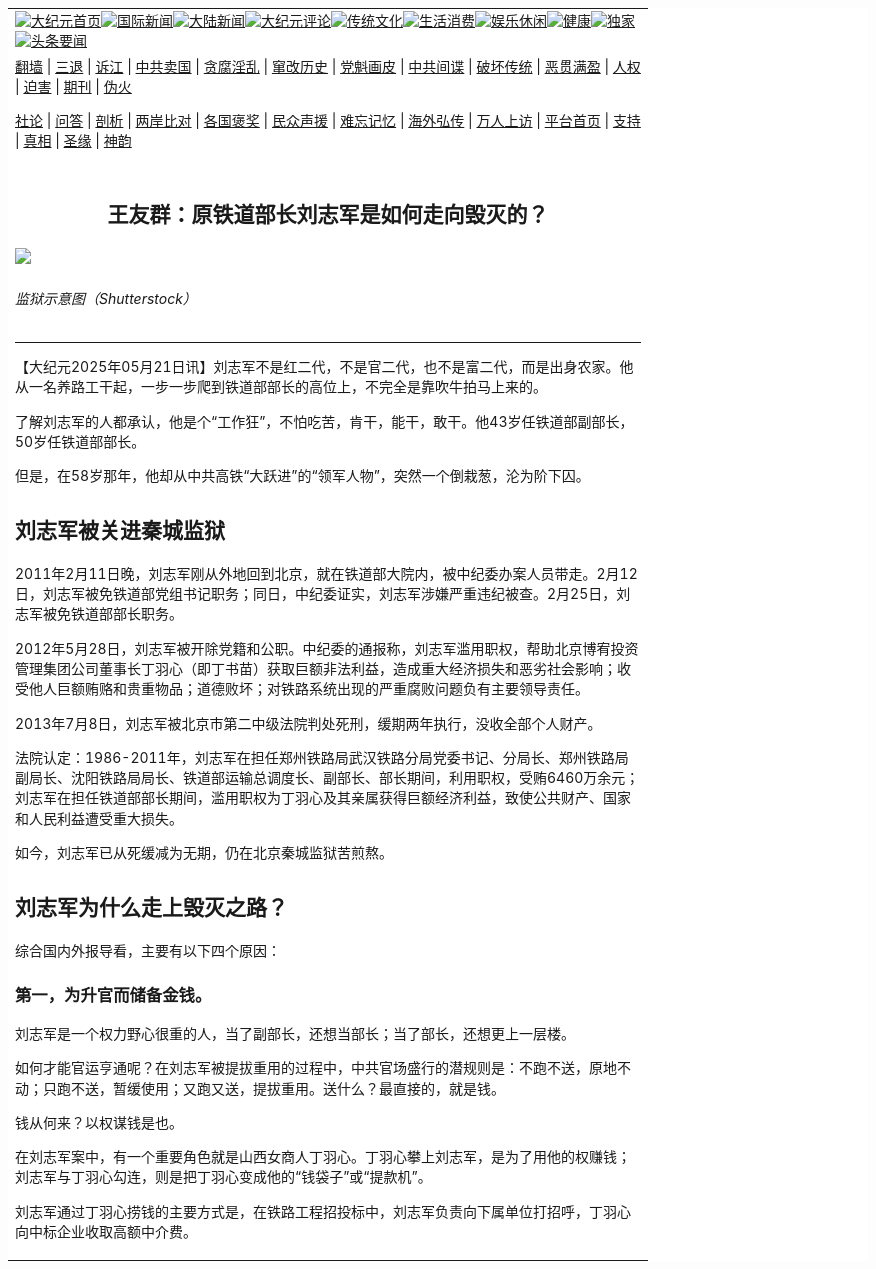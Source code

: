 <a name="1" id="1" target="_blank"></a><span id="1"></span>
<table align=center border="0"><tr><td colspan="2" VALIGN=TOP><a href="https://github.com/1992513/djy/blob/master/gb/nf1351518.md#1"><img src="https://raw.githubusercontent.com/1992513/www/master/t/djy/1.jpg" title="大纪元首页" alt="大纪元首页"></a><a href="https://github.com/1992513/djy/blob/master/gb/n24hr.md#1"><img src="https://raw.githubusercontent.com/1992513/www/master/t/djy/3.jpg" title="国际新闻" alt="国际新闻"></a><a href="https://github.com/1992513/djy/blob/master/gb/nsc413.md#1"><img src="https://raw.githubusercontent.com/1992513/www/master/t/djy/4.jpg" title="大陆新闻" alt="大陆新闻"></a><a href="https://github.com/1992513/djy/blob/master/gb/news392.md#1"><img src="https://raw.githubusercontent.com/1992513/www/master/t/djy/5.jpg" title="大纪元评论" alt="大纪元评论"></a><a href="https://github.com/1992513/djy/blob/master/gb/news2007.md#1"><img src="https://raw.githubusercontent.com/1992513/www/master/t/djy/6.jpg" title="传统文化" alt="传统文化"></a><a href="https://github.com/1992513/djy/blob/master/gb/news2008.md#1"><img src="https://raw.githubusercontent.com/1992513/www/master/t/djy/7.jpg" title="生活消费" alt="生活消费"></a><a href="https://github.com/1992513/djy/blob/master/gb/ncyule.md#1"><img src="https://raw.githubusercontent.com/1992513/www/master/t/djy/8.jpg" title="娱乐休闲" alt="娱乐休闲"></a><a href="https://github.com/1992513/djy/blob/master/gb/nsc1002.md#1"><img src="https://raw.githubusercontent.com/1992513/www/master/t/djy/9.jpg" title="健康" alt="健康"></a><a href="https://github.com/1992513/djy/blob/master/gb/nf6092.md#1"><img src="https://raw.githubusercontent.com/1992513/www/master/t/djy/10a.jpg" title="独家" alt="独家"></a><a href="https://github.com/1992513/djy/blob/master/gb/nf4514.md#1"><img src="https://raw.githubusercontent.com/1992513/www/master/t/djy/12a.jpg" title="头条要闻" alt="头条要闻"></a></td></tr>
<tr><td colspan="2" VALIGN=TOP><a target="_blank" href="https://github.com/1992513/www/blob/master/README.md?zsrh#1">翻墙</a> | <a target="_blank" href="https://github.com/1992513/djy/blob/master/gb/nf5657.md#1">三退</a> | <a target="_blank" href="https://github.com/1992513/djy/blob/master/gb/nf6124.md#1">诉江</a> | <a target="_blank" href="https://github.com/1992513/djy/blob/master/gb/nf1176117.md#1">中共卖国</a> | <a target="_blank" href="https://github.com/1992513/djy/blob/master/gb/nf5773.md#1">贪腐淫乱</a> | <a target="_blank" href="https://github.com/1992513/djy/blob/master/gb/nf1176115.md#1">窜改历史</a> | <a target="_blank" href="https://github.com/1992513/djy/blob/master/gb/nf1176107.md#1">党魁画皮</a> | <a target="_blank" href="https://github.com/1992513/djy/blob/master/gb/nf1320400.md#1">中共间谍</a> | <a target="_blank" href="https://github.com/1992513/djy/blob/master/gb/nf1176114.md#1">破坏传统</a> | <a target="_blank" href="https://github.com/1992513/ntdtv/blob/master/gb/prog447_1.md#1">恶贯满盈</a> | <a target="_blank" href="https://github.com/1992513/djy/blob/master/gb/ncid278.md#1">人权</a> | <a target="_blank" href="https://github.com/1992513/djy/blob/master/gb/nf1176111.md#1">迫害</a> | <a target="_blank" href="https://gitlab.com/szzdlab/mh-qikan/blob/master/README.md#1">期刊</a> | <a target="_blank" href="https://github.com/1992513/djy/blob/master/gb/nf5562.md#1">伪火</a></p><p><a target="_blank" href="https://github.com/1992513/djy/blob/master/gb/9p.md#1">社论</a> | <a target="_blank" href="https://github.com/1992513/djy/blob/master/gb/nf4378.md#1">问答</a> | <a target="_blank" href="https://github.com/1992513/djy/blob/master/gb/nf5792.md#1">剖析</a> | <a target="_blank" href="https://github.com/1992513/djy/blob/master/gb/nf5735.md#1">两岸比对</a> | <a target="_blank" href="https://github.com/1992513/djy/blob/master/gb/nf6119.md#1">各国褒奖</a> | <a target="_blank" href="https://github.com/1992513/djy/blob/master/gb/nf6120.md#1">民众声援</a> | <a target="_blank" href="https://github.com/1992513/djy/blob/master/gb/nf1188594.md#1">难忘记忆</a> | <a target="_blank" href="https://github.com/1992513/djy/blob/master/gb/nf3180.md#1">海外弘传</a> | <a target="_blank" href="https://github.com/1992513/djy/blob/master/gb/nf5410.md#1">万人上访</a> | <a target="_blank" href="https://github.com/1992513/www/blob/master/README.md?zsrh#1">平台首页</a> | <a target="_blank" href="https://github.com/1992513/djy/blob/master/gb/nf4386.md#1">支持</a> | <a target="_blank" href="https://github.com/1992513/djy/blob/master/gb/nf4389.md#1">真相</a> | <a target="_blank" href="https://github.com/1992513/djy/blob/master/gb/nf5790.md#1">圣缘</a> | <a target="_blank" href="https://github.com/1992513/djy/blob/master/gb/nf4786.md#1">神韵</a></td></tr>
<tr><td VALIGN=TOP width="626"><h2 align=center>王友群：原铁道部长刘志军是如何走向毁灭的？</h2>
<img width="600" src="https://i.epochtimes.com/assets/uploads/2025/05/id14514059-shutterstock_2525731181-600x400.jpg" />
<h6>监狱示意图（Shutterstock）
</h6>
<hr>
	<p>【大纪元2025年05月21日讯】刘志军不是红二代，不是官二代，也不是富二代，而是出身农家。他从一名养路工干起，一步一步爬到铁道部部长的高位上，不完全是靠吹牛拍马上来的。</p>
<p>了解刘志军的人都承认，他是个“工作狂”，不怕吃苦，肯干，能干，敢干。他43岁任铁道部副部长，50岁任铁道部部长。</p>
<p>但是，在58岁那年，他却从中共高铁“大跃进”的“领军人物”，突然一个倒栽葱，沦为阶下囚。</p>
<h2><strong>刘志军被关进秦城监狱</strong></h2>
<p>2011年2月11日晚，刘志军刚从外地回到北京，就在铁道部大院内，被中纪委办案人员带走。2月12日，刘志军被免铁道部党组书记职务；同日，中纪委证实，刘志军涉嫌严重违纪被查。2月25日，刘志军被免铁道部部长职务。</p>
<p>2012年5月28日，刘志军被开除党籍和公职。中纪委的通报称，刘志军滥用职权，帮助北京博宥投资管理集团公司董事长丁羽心（即丁书苗）获取巨额非法利益，造成重大经济损失和恶劣社会影响；收受他人巨额贿赂和贵重物品；道德败坏；对铁路系统出现的严重腐败问题负有主要领导责任。</p>
<p>2013年7月8日，刘志军被北京市第二中级法院判处死刑，缓期两年执行，没收全部个人财产。</p>
<p>法院认定：1986-2011年，刘志军在担任郑州铁路局武汉铁路分局党委书记、分局长、郑州铁路局副局长、沈阳铁路局局长、铁道部运输总调度长、副部长、部长期间，利用职权，受贿6460万余元；刘志军在担任铁道部部长期间，滥用职权为丁羽心及其亲属获得巨额经济利益，致使公共财产、国家和人民利益遭受重大损失。</p>
<p>如今，刘志军已从死缓减为无期，仍在北京秦城监狱苦煎熬。</p>
<h2><strong>刘志军为什么走上毁灭之路？</strong></h2>
<p>综合国内外报导看，主要有以下四个原因：</p>
<h3><strong>第一，为升官而储备金钱。</strong></h3>
<p>刘志军是一个权力野心很重的人，当了副部长，还想当部长；当了部长，还想更上一层楼。</p>
<p>如何才能官运亨通呢？在刘志军被提拔重用的过程中，中共官场盛行的潜规则是：不跑不送，原地不动；只跑不送，暂缓使用；又跑又送，提拔重用。送什么？最直接的，就是钱。</p>
<p>钱从何来？以权谋钱是也。</p>
<p>在刘志军案中，有一个重要角色就是山西女商人丁羽心。丁羽心攀上刘志军，是为了用他的权赚钱；刘志军与丁羽心勾连，则是把丁羽心变成他的“钱袋子”或“提款机”。</p>
<p>刘志军通过丁羽心捞钱的主要方式是，在铁路工程招投标中，刘志军负责向下属单位打招呼，丁羽心向中标企业收取高额中介费。</p>